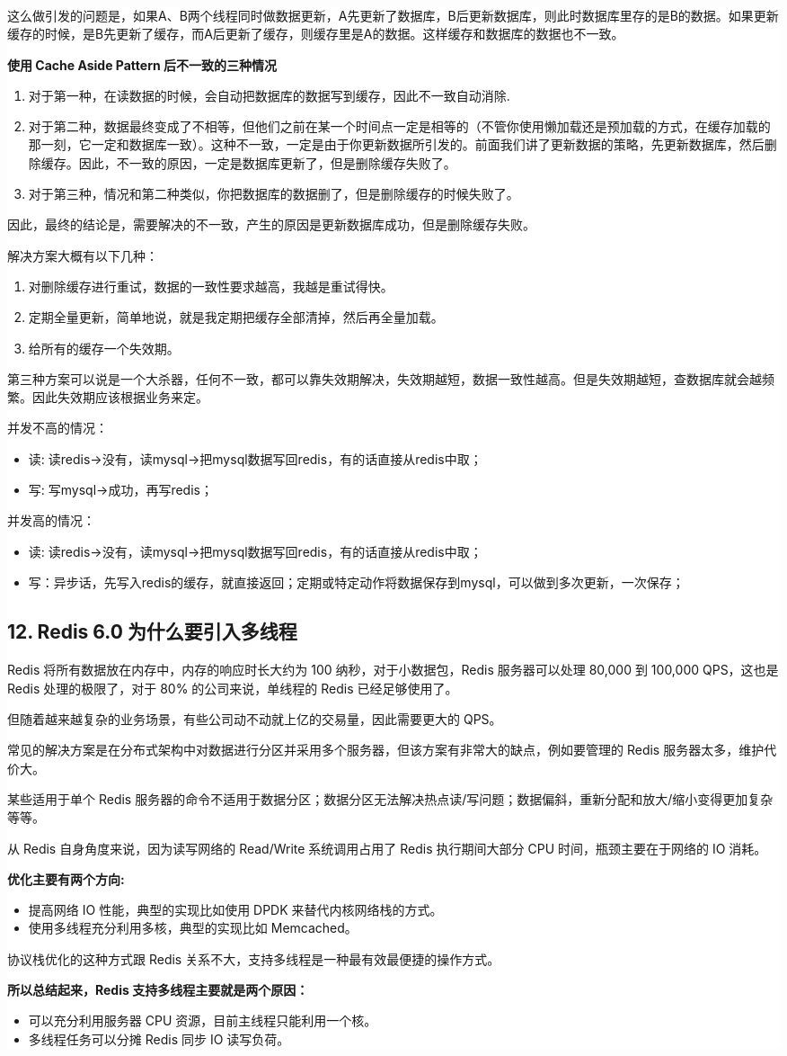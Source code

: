 这么做引发的问题是，如果A、B两个线程同时做数据更新，A先更新了数据库，B后更新数据库，则此时数据库里存的是B的数据。如果更新缓存的时候，是B先更新了缓存，而A后更新了缓存，则缓存里是A的数据。这样缓存和数据库的数据也不一致。



**使用 Cache Aside Pattern 后不一致的三种情况** 

1. 对于第一种，在读数据的时候，会自动把数据库的数据写到缓存，因此不一致自动消除.

2. 对于第二种，数据最终变成了不相等，但他们之前在某一个时间点一定是相等的（不管你使用懒加载还是预加载的方式，在缓存加载的那一刻，它一定和数据库一致）。这种不一致，一定是由于你更新数据所引发的。前面我们讲了更新数据的策略，先更新数据库，然后删除缓存。因此，不一致的原因，一定是数据库更新了，但是删除缓存失败了。

3. 对于第三种，情况和第二种类似，你把数据库的数据删了，但是删除缓存的时候失败了。

因此，最终的结论是，需要解决的不一致，产生的原因是更新数据库成功，但是删除缓存失败。



解决方案大概有以下几种：

1. 对删除缓存进行重试，数据的一致性要求越高，我越是重试得快。

2. 定期全量更新，简单地说，就是我定期把缓存全部清掉，然后再全量加载。

3. 给所有的缓存一个失效期。

第三种方案可以说是一个大杀器，任何不一致，都可以靠失效期解决，失效期越短，数据一致性越高。但是失效期越短，查数据库就会越频繁。因此失效期应该根据业务来定。



并发不高的情况：

- 读: 读redis->没有，读mysql->把mysql数据写回redis，有的话直接从redis中取；


- 写: 写mysql->成功，再写redis；


并发高的情况：

- 读: 读redis->没有，读mysql->把mysql数据写回redis，有的话直接从redis中取；


- 写：异步话，先写入redis的缓存，就直接返回；定期或特定动作将数据保存到mysql，可以做到多次更新，一次保存；



## 12. Redis 6.0 为什么要引入多线程

Redis 将所有数据放在内存中，内存的响应时长大约为 100 纳秒，对于小数据包，Redis 服务器可以处理 80,000 到 100,000 QPS，这也是 Redis 处理的极限了，对于 80% 的公司来说，单线程的 Redis 已经足够使用了。

但随着越来越复杂的业务场景，有些公司动不动就上亿的交易量，因此需要更大的 QPS。

常见的解决方案是在分布式架构中对数据进行分区并采用多个服务器，但该方案有非常大的缺点，例如要管理的 Redis 服务器太多，维护代价大。

某些适用于单个 Redis 服务器的命令不适用于数据分区；数据分区无法解决热点读/写问题；数据偏斜，重新分配和放大/缩小变得更加复杂等等。

从 Redis 自身角度来说，因为读写网络的 Read/Write 系统调用占用了 Redis 执行期间大部分 CPU 时间，瓶颈主要在于网络的 IO 消耗。

**优化主要有两个方向:**

- 提高网络 IO 性能，典型的实现比如使用 DPDK 来替代内核网络栈的方式。
- 使用多线程充分利用多核，典型的实现比如 Memcached。

协议栈优化的这种方式跟 Redis 关系不大，支持多线程是一种最有效最便捷的操作方式。

**所以总结起来，Redis 支持多线程主要就是两个原因：**

- 可以充分利用服务器 CPU 资源，目前主线程只能利用一个核。
- 多线程任务可以分摊 Redis 同步 IO 读写负荷。








